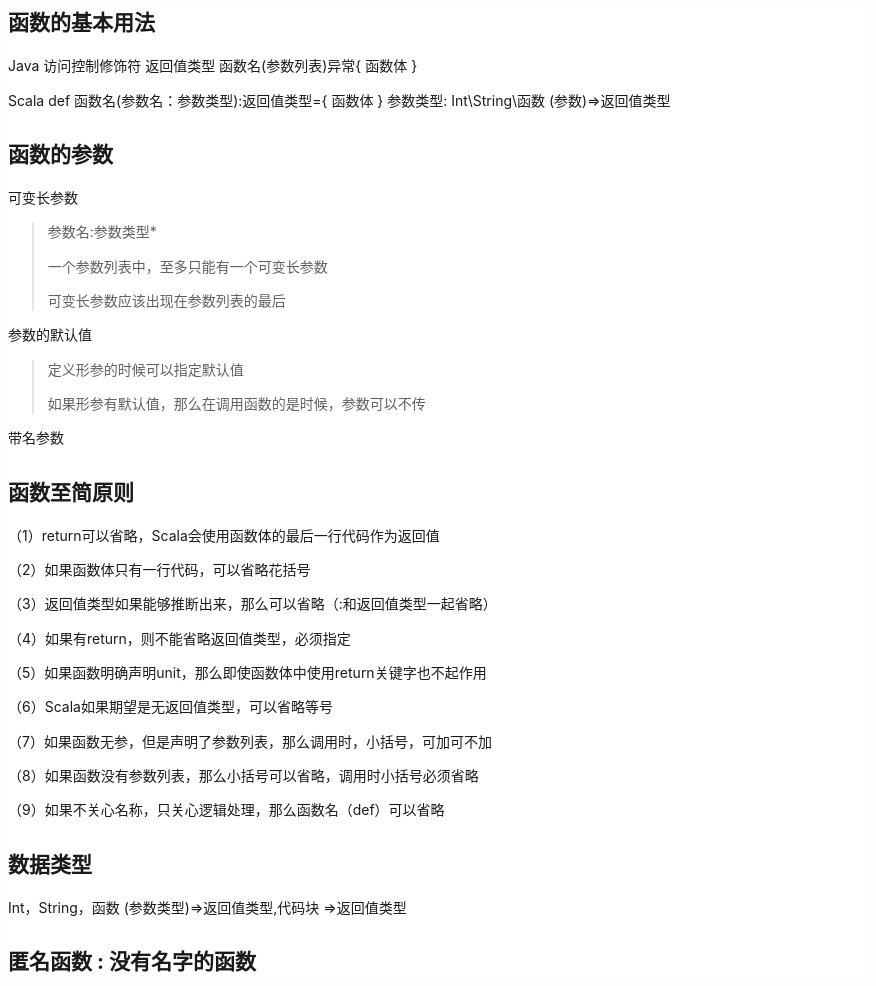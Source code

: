 ## 函数的基本用法

Java
访问控制修饰符 返回值类型 函数名(参数列表)异常{
    函数体
}        

Scala
def 函数名(参数名：参数类型):返回值类型={
    函数体
}
参数类型: Int\String\函数  (参数)=>返回值类型

## 函数的参数

可变长参数
>参数名:参数类型* 
>
>一个参数列表中，至多只能有一个可变长参数
>
>可变长参数应该出现在参数列表的最后

参数的默认值
>定义形参的时候可以指定默认值
>
>如果形参有默认值，那么在调用函数的是时候，参数可以不传

带名参数        

## 函数至简原则

（1）return可以省略，Scala会使用函数体的最后一行代码作为返回值

（2）如果函数体只有一行代码，可以省略花括号

（3）返回值类型如果能够推断出来，那么可以省略（:和返回值类型一起省略）

（4）如果有return，则不能省略返回值类型，必须指定

（5）如果函数明确声明unit，那么即使函数体中使用return关键字也不起作用

（6）Scala如果期望是无返回值类型，可以省略等号

（7）如果函数无参，但是声明了参数列表，那么调用时，小括号，可加可不加

（8）如果函数没有参数列表，那么小括号可以省略，调用时小括号必须省略

（9）如果不关心名称，只关心逻辑处理，那么函数名（def）可以省略

## 数据类型

Int，String，函数 (参数类型)=>返回值类型,代码块 =>返回值类型

## 匿名函数 : 没有名字的函数
